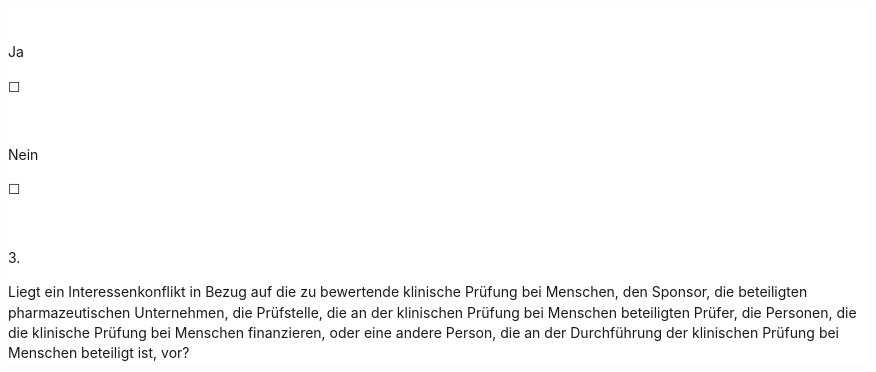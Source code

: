  

</td>

<td style align="left" valign="top" charoff="50">

Ja

</td>

<td style align="left" valign="top" charoff="50">

<span class="Formel">☐</span>

</td>

<td style align="left" valign="top" charoff="50">

 

</td>

<td style align="left" valign="top" charoff="50">

Nein

</td>

<td style align="left" valign="top" charoff="50">

<span class="Formel">☐</span>

</td>

</tr>

<tr>

<td style align="left" valign="top" charoff="50">

 

</td>

<td style align="left" valign="top" charoff="50">

3\.

</td>

<td style colspan="5" align="justify" valign="top" charoff="50">

Liegt ein Interessenkonflikt in Bezug auf die zu bewertende klinische
Prüfung bei Menschen, den Sponsor, die beteiligten pharmazeutischen
Unternehmen, die Prüfstelle, die an der klinischen Prüfung bei Menschen
beteiligten Prüfer, die Personen, die die klinische Prüfung bei Menschen
finanzieren, oder eine andere Person, die an der Durchführung der
klinischen Prüfung bei Menschen beteiligt ist, vor?

</td>

</tr>

<tr>

<td style align="left" valign="top" charoff="50">
